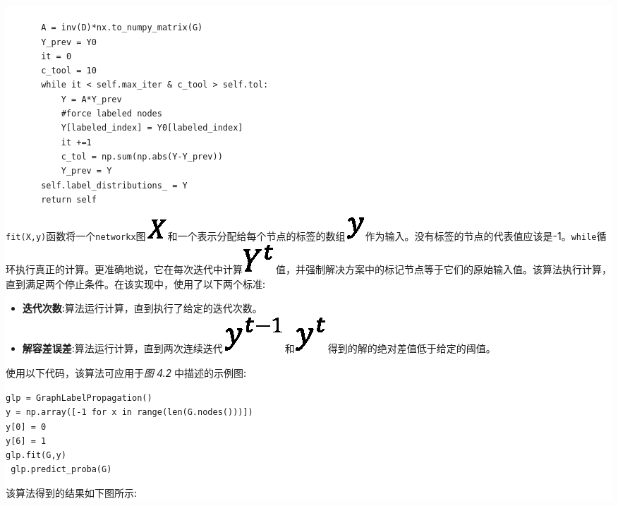 ```

       A = inv(D)*nx.to_numpy_matrix(G)
       Y_prev = Y0
       it = 0
       c_tool = 10
       while it < self.max_iter & c_tool > self.tol:
           Y = A*Y_prev
           #force labeled nodes
           Y[labeled_index] = Y0[labeled_index]
           it +=1
           c_tol = np.sum(np.abs(Y-Y_prev))
           Y_prev = Y
       self.label_distributions_ = Y
       return self
```

`fit(X,y)`函数将一个`networkx`图![](img/B16069__04_025.png)和一个表示分配给每个节点的标签的数组![](img/B16069__04_026.png)作为输入。没有标签的节点的代表值应该是-1。`while`循环执行真正的计算。更准确地说，它在每次迭代中计算![](img/B16069__04_027.png)值，并强制解决方案中的标记节点等于它们的原始输入值。该算法执行计算，直到满足两个停止条件。在该实现中，使用了以下两个标准:

*   **迭代次数**:算法运行计算，直到执行了给定的迭代次数。
*   **解容差误差**:算法运行计算，直到两次连续迭代![](img/B16069__04_028.png)和![](img/B16069__04_029.png)得到的解的绝对差值低于给定的阈值。

使用以下代码，该算法可应用于*图 4.2* 中描述的示例图:

```
glp = GraphLabelPropagation()
y = np.array([-1 for x in range(len(G.nodes()))])
y[0] = 0
y[6] = 1
glp.fit(G,y)
 glp.predict_proba(G)
```

该算法得到的结果如下图所示:

